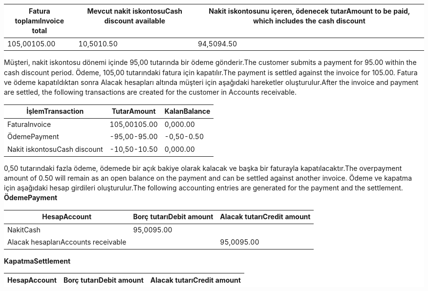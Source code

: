 | <span data-ttu-id="1fc0a-168">Fatura toplamı</span><span class="sxs-lookup"><span data-stu-id="1fc0a-168">Invoice total</span></span> | <span data-ttu-id="1fc0a-169">Mevcut nakit iskontosu</span><span class="sxs-lookup"><span data-stu-id="1fc0a-169">Cash discount available</span></span> | <span data-ttu-id="1fc0a-170">Nakit iskontosunu içeren, ödenecek tutar</span><span class="sxs-lookup"><span data-stu-id="1fc0a-170">Amount to be paid, which includes the cash discount</span></span> |
|---------------|-------------------------|-----------------------------------------------------|
| <span data-ttu-id="1fc0a-171">105,00</span><span class="sxs-lookup"><span data-stu-id="1fc0a-171">105.00</span></span>        | <span data-ttu-id="1fc0a-172">10,50</span><span class="sxs-lookup"><span data-stu-id="1fc0a-172">10.50</span></span>                   | <span data-ttu-id="1fc0a-173">94,50</span><span class="sxs-lookup"><span data-stu-id="1fc0a-173">94.50</span></span>                                               |

<span data-ttu-id="1fc0a-174">Müşteri, nakit iskontosu dönemi içinde 95,00 tutarında bir ödeme gönderir.</span><span class="sxs-lookup"><span data-stu-id="1fc0a-174">The customer submits a payment for 95.00 within the cash discount period.</span></span> <span data-ttu-id="1fc0a-175">Ödeme, 105,00 tutarındaki fatura için kapatılır.</span><span class="sxs-lookup"><span data-stu-id="1fc0a-175">The payment is settled against the invoice for 105.00.</span></span> <span data-ttu-id="1fc0a-176">Fatura ve ödeme kapatıldıktan sonra Alacak hesapları altında müşteri için aşağıdaki hareketler oluşturulur.</span><span class="sxs-lookup"><span data-stu-id="1fc0a-176">After the invoice and payment are settled, the following transactions are created for the customer in Accounts receivable.</span></span>

| <span data-ttu-id="1fc0a-177">İşlem</span><span class="sxs-lookup"><span data-stu-id="1fc0a-177">Transaction</span></span>   | <span data-ttu-id="1fc0a-178">Tutar</span><span class="sxs-lookup"><span data-stu-id="1fc0a-178">Amount</span></span> | <span data-ttu-id="1fc0a-179">Kalan</span><span class="sxs-lookup"><span data-stu-id="1fc0a-179">Balance</span></span> |
|---------------|--------|---------|
| <span data-ttu-id="1fc0a-180">Fatura</span><span class="sxs-lookup"><span data-stu-id="1fc0a-180">Invoice</span></span>       | <span data-ttu-id="1fc0a-181">105,00</span><span class="sxs-lookup"><span data-stu-id="1fc0a-181">105.00</span></span> | <span data-ttu-id="1fc0a-182">0,00</span><span class="sxs-lookup"><span data-stu-id="1fc0a-182">0.00</span></span>    |
| <span data-ttu-id="1fc0a-183">Ödeme</span><span class="sxs-lookup"><span data-stu-id="1fc0a-183">Payment</span></span>       | <span data-ttu-id="1fc0a-184">-95,00</span><span class="sxs-lookup"><span data-stu-id="1fc0a-184">-95.00</span></span> | <span data-ttu-id="1fc0a-185">-0,50</span><span class="sxs-lookup"><span data-stu-id="1fc0a-185">-0.50</span></span>   |
| <span data-ttu-id="1fc0a-186">Nakit iskontosu</span><span class="sxs-lookup"><span data-stu-id="1fc0a-186">Cash discount</span></span> | <span data-ttu-id="1fc0a-187">-10,50</span><span class="sxs-lookup"><span data-stu-id="1fc0a-187">-10.50</span></span> | <span data-ttu-id="1fc0a-188">0,00</span><span class="sxs-lookup"><span data-stu-id="1fc0a-188">0.00</span></span>    |

<span data-ttu-id="1fc0a-189">0,50 tutarındaki fazla ödeme, ödemede bir açık bakiye olarak kalacak ve başka bir faturayla kapatılacaktır.</span><span class="sxs-lookup"><span data-stu-id="1fc0a-189">The overpayment amount of 0.50 will remain as an open balance on the payment and can be settled against another invoice.</span></span> <span data-ttu-id="1fc0a-190">Ödeme ve kapatma için aşağıdaki hesap girdileri oluşturulur.</span><span class="sxs-lookup"><span data-stu-id="1fc0a-190">The following accounting entries are generated for the payment and the settlement.</span></span> <span data-ttu-id="1fc0a-191">**Ödeme**</span><span class="sxs-lookup"><span data-stu-id="1fc0a-191">**Payment**</span></span>

| <span data-ttu-id="1fc0a-192">Hesap</span><span class="sxs-lookup"><span data-stu-id="1fc0a-192">Account</span></span>             | <span data-ttu-id="1fc0a-193">Borç tutarı</span><span class="sxs-lookup"><span data-stu-id="1fc0a-193">Debit amount</span></span> | <span data-ttu-id="1fc0a-194">Alacak tutarı</span><span class="sxs-lookup"><span data-stu-id="1fc0a-194">Credit amount</span></span> |
|---------------------|--------------|---------------|
| <span data-ttu-id="1fc0a-195">Nakit</span><span class="sxs-lookup"><span data-stu-id="1fc0a-195">Cash</span></span>                | <span data-ttu-id="1fc0a-196">95,00</span><span class="sxs-lookup"><span data-stu-id="1fc0a-196">95.00</span></span>        |               |
| <span data-ttu-id="1fc0a-197">Alacak hesapları</span><span class="sxs-lookup"><span data-stu-id="1fc0a-197">Accounts receivable</span></span> |              | <span data-ttu-id="1fc0a-198">95,00</span><span class="sxs-lookup"><span data-stu-id="1fc0a-198">95.00</span></span>         |

<span data-ttu-id="1fc0a-199">**Kapatma**</span><span class="sxs-lookup"><span data-stu-id="1fc0a-199">**Settlement**</span></span>

| <span data-ttu-id="1fc0a-200">Hesap</span><span class="sxs-lookup"><span data-stu-id="1fc0a-200">Account</span></span>                                                                                          | <span data-ttu-id="1fc0a-201">Borç tutarı</span><span class="sxs-lookup"><span data-stu-id="1fc0a-201">Debit amount</span></span> | <span data-ttu-id="1fc0a-202">Alacak tutarı</span><span class="sxs-lookup"><span data-stu-id="1fc0a-202">Credit amount</span></span> |
|--------------------------------------------------------------------------------------------------|--------------|---------------|